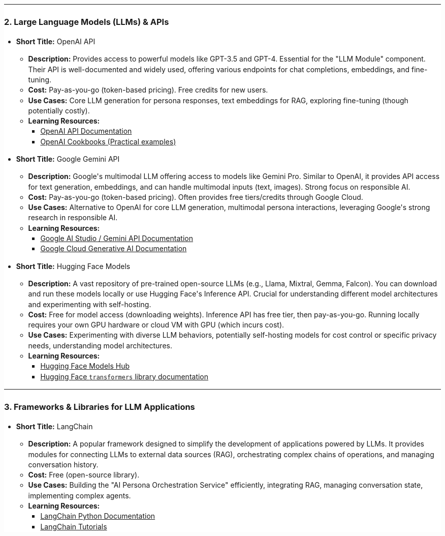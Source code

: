 -----

### 2\. **Large Language Models (LLMs) & APIs**

  * **Short Title:** OpenAI API

      * **Description:** Provides access to powerful models like GPT-3.5 and GPT-4. Essential for the "LLM Module" component. Their API is well-documented and widely used, offering various endpoints for chat completions, embeddings, and fine-tuning.
      * **Cost:** Pay-as-you-go (token-based pricing). Free credits for new users.
      * **Use Cases:** Core LLM generation for persona responses, text embeddings for RAG, exploring fine-tuning (though potentially costly).
      * **Learning Resources:**
          * [OpenAI API Documentation](https://platform.openai.com/docs/api-reference)
          * [OpenAI Cookbooks (Practical examples)](https://cookbook.openai.com/)

  * **Short Title:** Google Gemini API

      * **Description:** Google's multimodal LLM offering access to models like Gemini Pro. Similar to OpenAI, it provides API access for text generation, embeddings, and can handle multimodal inputs (text, images). Strong focus on responsible AI.
      * **Cost:** Pay-as-you-go (token-based pricing). Often provides free tiers/credits through Google Cloud.
      * **Use Cases:** Alternative to OpenAI for core LLM generation, multimodal persona interactions, leveraging Google's strong research in responsible AI.
      * **Learning Resources:**
          * [Google AI Studio / Gemini API Documentation](https://ai.google.dev/docs)
          * [Google Cloud Generative AI Documentation](https://cloud.google.com/vertex-ai/docs/generative-ai/learn/overview)

  * **Short Title:** Hugging Face Models

      * **Description:** A vast repository of pre-trained open-source LLMs (e.g., Llama, Mixtral, Gemma, Falcon). You can download and run these models locally or use Hugging Face's Inference API. Crucial for understanding different model architectures and experimenting with self-hosting.
      * **Cost:** Free for model access (downloading weights). Inference API has free tier, then pay-as-you-go. Running locally requires your own GPU hardware or cloud VM with GPU (which incurs cost).
      * **Use Cases:** Experimenting with diverse LLM behaviors, potentially self-hosting models for cost control or specific privacy needs, understanding model architectures.
      * **Learning Resources:**
          * [Hugging Face Models Hub](https://huggingface.co/models)
          * [Hugging Face `transformers` library documentation](https://www.google.com/search?q=%5Bhttps://huggingface.co/docs/transformers/index%5D\(https://huggingface.co/docs/transformers/index\))

-----

### 3\. **Frameworks & Libraries for LLM Applications**

  * **Short Title:** LangChain

      * **Description:** A popular framework designed to simplify the development of applications powered by LLMs. It provides modules for connecting LLMs to external data sources (RAG), orchestrating complex chains of operations, and managing conversation history.
      * **Cost:** Free (open-source library).
      * **Use Cases:** Building the "AI Persona Orchestration Service" efficiently, integrating RAG, managing conversation state, implementing complex agents.
      * **Learning Resources:**
          * [LangChain Python Documentation](https://python.langchain.com/docs/get_started/introduction)
          * [LangChain Tutorials](https://python.langchain.com/docs/tutorials)

